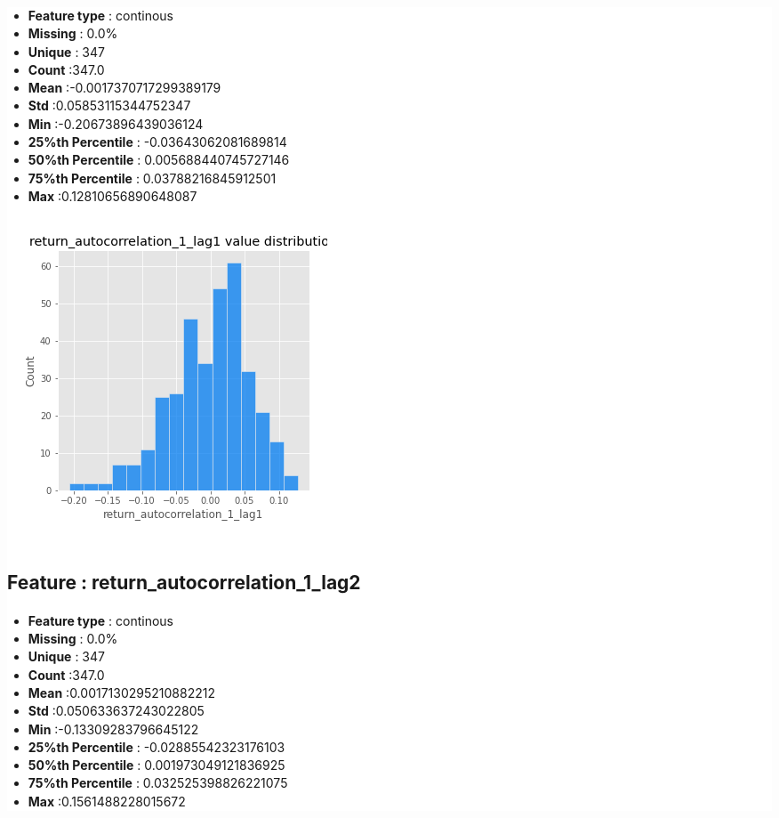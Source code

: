 - **Feature type** : continous
- **Missing** : 0.0%
- **Unique** : 347
- **Count** :347.0
- **Mean** :-0.0017370717299389179
- **Std** :0.05853115344752347
- **Min** :-0.20673896439036124
- **25%th Percentile** : -0.03643062081689814
- **50%th Percentile** : 0.005688440745727146
- **75%th Percentile** : 0.03788216845912501
- **Max** :0.12810656890648087

![](return_autocorrelation_1_lag1.png)
## Feature : return_autocorrelation_1_lag2
- **Feature type** : continous
- **Missing** : 0.0%
- **Unique** : 347
- **Count** :347.0
- **Mean** :0.0017130295210882212
- **Std** :0.050633637243022805
- **Min** :-0.13309283796645122
- **25%th Percentile** : -0.02885542323176103
- **50%th Percentile** : 0.001973049121836925
- **75%th Percentile** : 0.032525398826221075
- **Max** :0.1561488228015672
